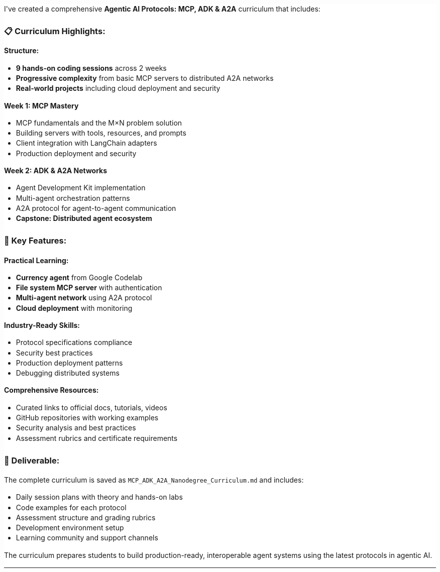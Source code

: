 I've created a comprehensive **Agentic AI Protocols: MCP, ADK & A2A** curriculum that includes:

### **📋 Curriculum Highlights:**

**Structure:**
- **9 hands-on coding sessions** across 2 weeks
- **Progressive complexity** from basic MCP servers to distributed A2A networks
- **Real-world projects** including cloud deployment and security

**Week 1: MCP Mastery**
- MCP fundamentals and the M×N problem solution
- Building servers with tools, resources, and prompts
- Client integration with LangChain adapters
- Production deployment and security

**Week 2: ADK & A2A Networks**
- Agent Development Kit implementation
- Multi-agent orchestration patterns
- A2A protocol for agent-to-agent communication
- **Capstone: Distributed agent ecosystem**

### **🎯 Key Features:**

**Practical Learning:**
- **Currency agent** from Google Codelab
- **File system MCP server** with authentication
- **Multi-agent network** using A2A protocol
- **Cloud deployment** with monitoring

**Industry-Ready Skills:**
- Protocol specifications compliance
- Security best practices
- Production deployment patterns
- Debugging distributed systems

**Comprehensive Resources:**
- Curated links to official docs, tutorials, videos
- GitHub repositories with working examples
- Security analysis and best practices
- Assessment rubrics and certificate requirements

### **📁 Deliverable:**
The complete curriculum is saved as `MCP_ADK_A2A_Nanodegree_Curriculum.md` and includes:
- Daily session plans with theory and hands-on labs
- Code examples for each protocol
- Assessment structure and grading rubrics
- Development environment setup
- Learning community and support channels

The curriculum prepares students to build production-ready, interoperable agent systems using the latest protocols in agentic AI.

---
